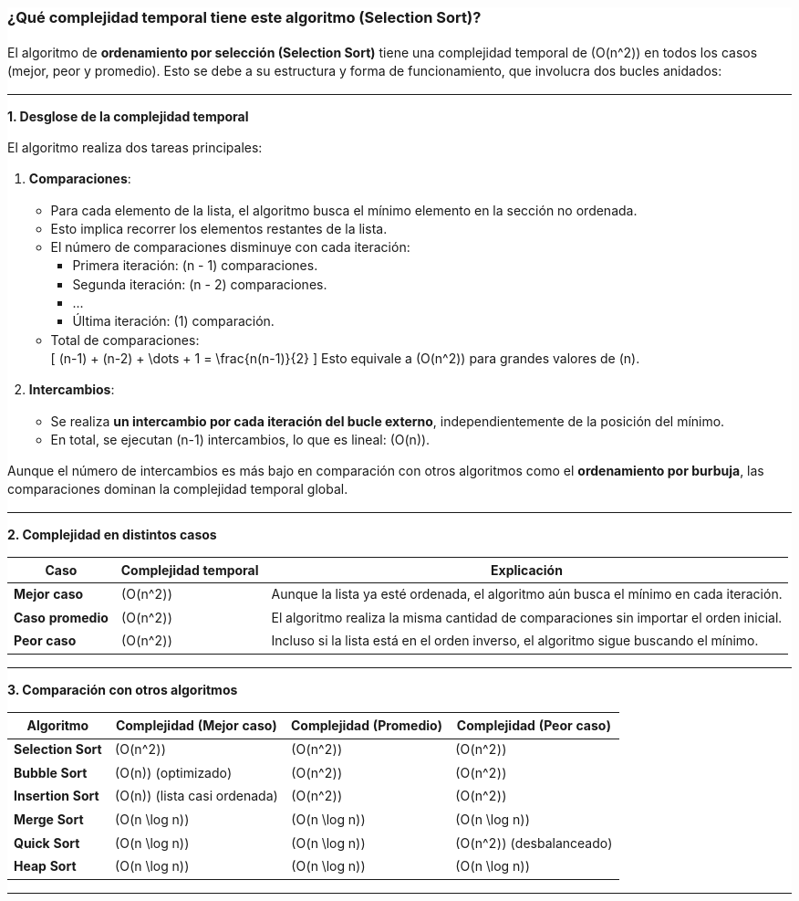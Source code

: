 ### ¿Qué complejidad temporal tiene este algoritmo (Selection Sort)?

El algoritmo de **ordenamiento por selección (Selection Sort)** tiene una complejidad temporal de \(O(n^2)\) en todos los casos (mejor, peor y promedio). Esto se debe a su estructura y forma de funcionamiento, que involucra dos bucles anidados:

---

**1. Desglose de la complejidad temporal**

El algoritmo realiza dos tareas principales:

1. **Comparaciones**:

   - Para cada elemento de la lista, el algoritmo busca el mínimo elemento en la sección no ordenada.
   - Esto implica recorrer los elementos restantes de la lista.
   - El número de comparaciones disminuye con cada iteración:
     - Primera iteración: \(n - 1\) comparaciones.
     - Segunda iteración: \(n - 2\) comparaciones.
     - ...
     - Última iteración: \(1\) comparación.
   - Total de comparaciones:  
     \[
     (n-1) + (n-2) + \dots + 1 = \frac{n(n-1)}{2}
     \]
     Esto equivale a \(O(n^2)\) para grandes valores de \(n\).

2. **Intercambios**:
   - Se realiza **un intercambio por cada iteración del bucle externo**, independientemente de la posición del mínimo.
   - En total, se ejecutan \(n-1\) intercambios, lo que es lineal: \(O(n)\).

Aunque el número de intercambios es más bajo en comparación con otros algoritmos como el **ordenamiento por burbuja**, las comparaciones dominan la complejidad temporal global.

---

**2. Complejidad en distintos casos**

| **Caso**          | **Complejidad temporal** | **Explicación**                                                                        |
| ----------------- | ------------------------ | -------------------------------------------------------------------------------------- |
| **Mejor caso**    | \(O(n^2)\)               | Aunque la lista ya esté ordenada, el algoritmo aún busca el mínimo en cada iteración.  |
| **Caso promedio** | \(O(n^2)\)               | El algoritmo realiza la misma cantidad de comparaciones sin importar el orden inicial. |
| **Peor caso**     | \(O(n^2)\)               | Incluso si la lista está en el orden inverso, el algoritmo sigue buscando el mínimo.   |

---

**3. Comparación con otros algoritmos**

| **Algoritmo**      | **Complejidad (Mejor caso)**   | **Complejidad (Promedio)** | **Complejidad (Peor caso)** |
| ------------------ | ------------------------------ | -------------------------- | --------------------------- |
| **Selection Sort** | \(O(n^2)\)                     | \(O(n^2)\)                 | \(O(n^2)\)                  |
| **Bubble Sort**    | \(O(n)\) (optimizado)          | \(O(n^2)\)                 | \(O(n^2)\)                  |
| **Insertion Sort** | \(O(n)\) (lista casi ordenada) | \(O(n^2)\)                 | \(O(n^2)\)                  |
| **Merge Sort**     | \(O(n \log n)\)                | \(O(n \log n)\)            | \(O(n \log n)\)             |
| **Quick Sort**     | \(O(n \log n)\)                | \(O(n \log n)\)            | \(O(n^2)\) (desbalanceado)  |
| **Heap Sort**      | \(O(n \log n)\)                | \(O(n \log n)\)            | \(O(n \log n)\)             |

---